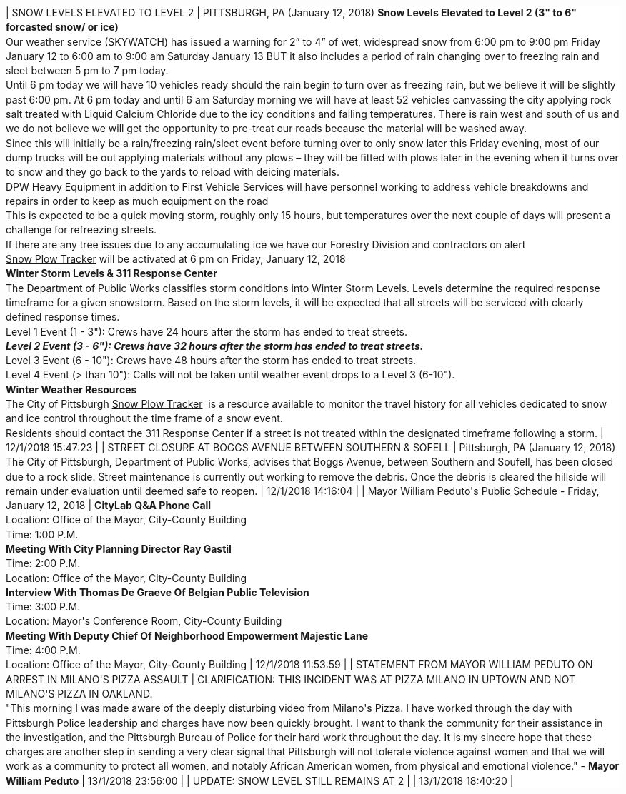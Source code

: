 | SNOW LEVELS ELEVATED TO LEVEL 2 | PITTSBURGH, PA (January 12, 2018) **Snow Levels Elevated to Level 2 (3" to 6" forcasted snow/ or ice)**<br>Our weather service (SKYWATCH) has issued a warning for 2” to 4” of wet, widespread snow from 6:00 pm to 9:00 pm Friday January 12 to 6:00 am to 9:00 am Saturday January 13 BUT it also includes a period of rain changing over to freezing rain and sleet between 5 pm to 7 pm today.<br>Until 6 pm today we will have 10 vehicles ready should the rain begin to turn over as freezing rain, but we believe it will be slightly past 6:00 pm. At 6 pm today and until 6 am Saturday morning we will have at least 52 vehicles canvassing the city applying rock salt treated with Liquid Calcium Chloride due to the icy conditions and falling temperatures. There is rain west and south of us and we do not believe we will get the opportunity to pre-treat our roads because the material will be washed away.<br>Since this will initially be a rain/freezing rain/sleet event before turning over to only snow later this Friday evening, most of our dump trucks will be out applying materials without any plows – they will be fitted with plows later in the evening when it turns over to snow and they go back to the yards to reload with deicing materials.<br>DPW Heavy Equipment in addition to First Vehicle Services will have personnel working to address vehicle breakdowns and repairs in order to keep as much equipment on the road<br>This is expected to be a quick moving storm, roughly only 15 hours, but temperatures over the next couple of days will present a challenge for refreezing streets.<br>If there are any tree issues due to any accumulating ice we have our Forestry Division and contractors on alert<br>[Snow Plow Tracker](http://pittsburghpa.gov/weather/snow-plow-tracker.html) will be activated at 6 pm on Friday, January 12, 2018<br>**Winter Storm Levels & 311 Response Center**<br>The Department of Public Works classifies storm conditions into [Winter Storm Levels](http://pittsburghpa.gov/weather/snow-levels.html). Levels determine the required response timeframe for a given snowstorm. Based on the storm levels, it will be expected that all streets will be serviced with clearly defined response times. <br>Level 1 Event (1 - 3"): Crews have 24 hours after the storm has ended to treat streets.  <br>_**Level 2 Event (3 - 6"): Crews have 32 hours after the storm has ended to treat streets.**_<br>Level 3 Event (6 - 10"): Crews have 48 hours after the storm has ended to treat streets.  <br>Level 4 Event (> than 10"): Calls will not be taken until weather event drops to a Level 3 (6-10").   <br>**Winter Weather Resources**<br>The City of Pittsburgh [Snow Plow Tracker](http://pittsburghpa.gov/weather/snow-plow-tracker.html)  is a resource available to monitor the travel history for all vehicles dedicated to snow and ice control throughout the time frame of a snow event.  <br>Residents should contact the [311 Response Center](http://pittsburghpa.gov/innovation-performance/311.html) if a street is not treated within the designated timeframe following a storm. | 12/1/2018 15:47:23 |
| STREET CLOSURE AT BOGGS AVENUE BETWEEN SOUTHERN & SOFELL | Pittsburgh, PA (January 12, 2018) The City of Pittsburgh, Department of Public Works, advises that Boggs Avenue, between Southern and Soufell, has been closed due to a rock slide. Street maintenance is currently out working to remove the debris. Once the debris is cleared the hillside will remain under evaluation until deemed safe to reopen. | 12/1/2018 14:16:04 |
| Mayor William Peduto's Public Schedule - Friday, January 12, 2018 | **CityLab Q&A Phone Call**<br>Location: Office of the Mayor, City-County Building<br>Time: 1:00 P.M.<br>**Meeting With City Planning Director Ray Gastil**<br>Time: 2:00 P.M.<br>Location: Office of the Mayor, City-County Building<br>**Interview With Thomas De Graeve Of Belgian Public Television**<br>Time: 3:00 P.M.<br>Location: Mayor's Conference Room, City-County Building<br>**Meeting With Deputy Chief Of Neighborhood Empowerment Majestic Lane**<br>Time: 4:00 P.M.<br>Location: Office of the Mayor, City-County Building | 12/1/2018 11:53:59 |
| STATEMENT FROM MAYOR WILLIAM PEDUTO ON ARREST IN MILANO'S PIZZA ASSAULT | CLARIFICATION: THIS INCIDENT WAS AT PIZZA MILANO IN UPTOWN AND NOT MILANO'S PIZZA IN OAKLAND.<br>"This morning I was made aware of the deeply disturbing video from Milano's Pizza. I have worked through the day with Pittsburgh Police leadership and charges have now been quickly brought. I want to thank the community for their assistance in the investigation, and the Pittsburgh Bureau of Police for their hard work throughout the day. It is my sincere hope that these charges are another step in sending a very clear signal that Pittsburgh will not tolerate violence against women and that we will work as a community to protect all women, and notably African American women, from physical and emotional violence." - **Mayor William Peduto** | 13/1/2018 23:56:00 |
| UPDATE: SNOW LEVEL STILL REMAINS AT 2 |  | 13/1/2018 18:40:20 |